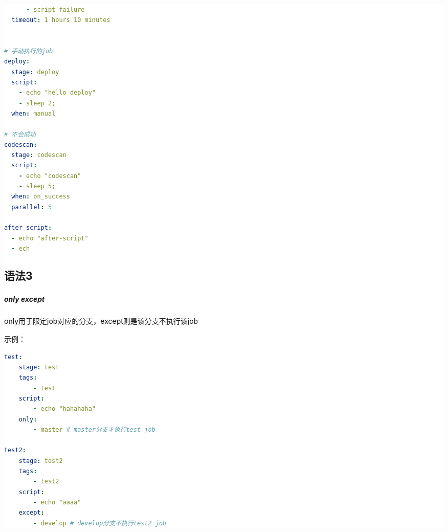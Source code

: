 ```yaml
      - script_failure
  timeout: 1 hours 10 minutes
  
  
# 手动执行的job
deploy:
  stage: deploy
  script:
    - echo "hello deploy"
    - sleep 2;
  when: manual

# 不会成功
codescan:
  stage: codescan
  script:
    - echo "codescan"
    - sleep 5;
  when: on_success
  parallel: 5
 
after_script:
  - echo "after-script"
  - ech
```

## 语法3

##### only except

only用于限定job对应的分支，except则是该分支不执行该job

示例：

```yaml
test:
	stage: test
	tags:
		- test
    script:
    	- echo "hahahaha"
    only:
    	- master # master分支才执行test job

test2:
	stage: test2
	tags:
		- test2
    script:
    	- echo "aaaa"
    except:
    	- develop # develop分支不执行test2 job
```
